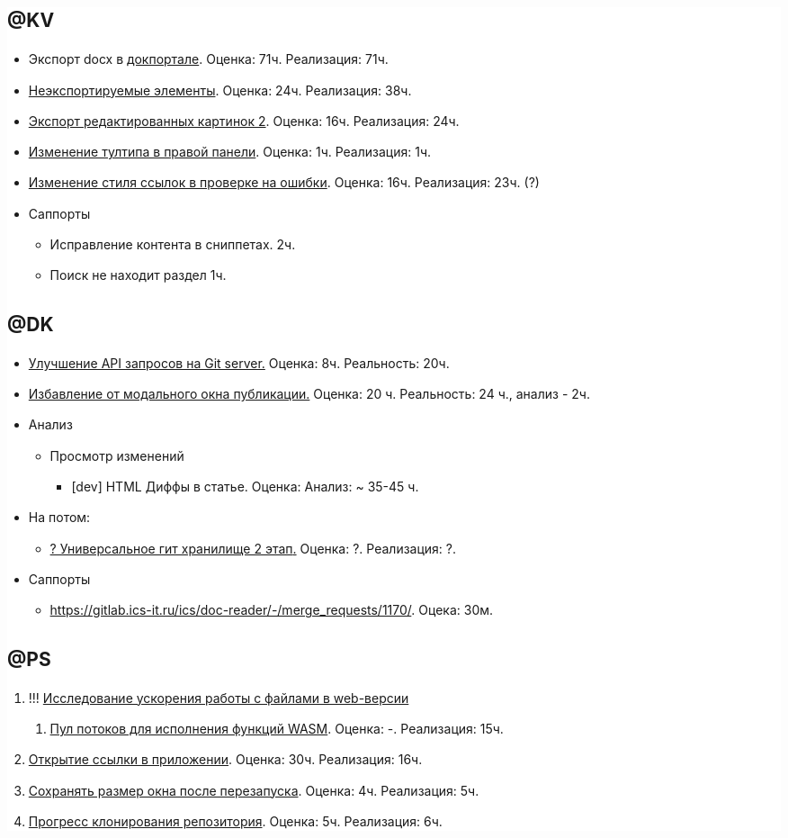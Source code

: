 ## @KV

-  Экспорт docx в [докпортале](gramax://gramax-board). Оценка: 71ч. Реализация: 71ч.

-  [Неэкспортируемые элементы](). Оценка: 24ч. Реализация: 38ч.

-  [Экспорт редактированных картинок 2](). Оценка: 16ч. Реализация: 24ч.

-  [Изменение тултипа в правой панели](./../kv-al-export-v-docx/izmeneniya-tultipa-actions). Оценка: 1ч. Реализация: 1ч.

-  [Изменение стиля ссылок в проверке на ошибки](./../../../oct-2024/new-article/izmenenie-stilya-ssylok-v-proverke-na-oshibki). Оценка: 16ч. Реализация: 23ч. (?)

-  Саппорты

   -  Исправление контента в сниппетах. 2ч.

   -  Поиск не находит раздел 1ч.

## @DK

-  [Улучшение API запросов на Git server.](./../prilozhenie/better-api-req-on-git-server) Оценка: 8ч. Реальность: 20ч.

-  [Избавление от модального окна публикации.](./../git-2/dk-al-a-izbavlenie-ot-modalnogo-okna-publikac) Оценка: 20 ч. Реальность: 24 ч., анализ - 2ч.

-  Анализ

   -  Просмотр изменений

      -  \[dev\] HTML Диффы в статье. Оценка: Анализ: \~ 35-45 ч.

-  На потом:

   -  [? Универсальное гит хранилище 2 этап](./../../../backlog/gti/st-am-universalnoe-git-khranilische)[.](./../../../sep-2024/git/restore-tranz-after-reload) Оценка: ?. Реализация: ?.

-  Саппорты

   -  <https://gitlab.ics-it.ru/ics/doc-reader/-/merge_requests/1170/>. Оцека: 30м.

## @PS

1. !!! [Исследование ускорения работы с файлами в web-версии](./../../../nov-2024/web-app-performance/_index)

   1. [Пул потоков для исполнения функций WASM](./../prilozhenie/wasm-threadpool). Оценка: -. Реализация: 15ч.

2. [Открытие ссылки в приложении](./../prilozhenie/otkrytie-ssylki-v-prilozhenii). Оценка: 30ч. Реализация: 16ч.

3. [Сохранять размер окна после перезапуска](./../prilozhenie/sokhranyat-razmer-okna-posle-perezapuska). Оценка: 4ч. Реализация: 5ч.

4. [Прогресс клонирования репозитория](./../git-2/progress-klonirovaniya-repozitoriya). Оценка: 5ч. Реализация: 6ч.
